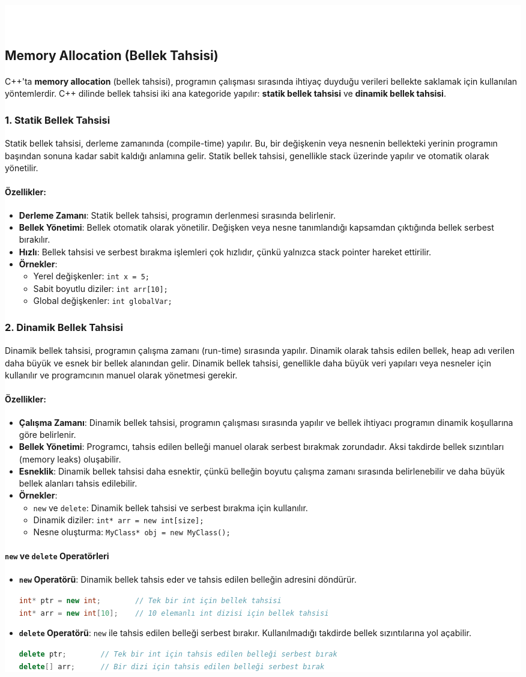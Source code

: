 <br></br>



## Memory Allocation (Bellek Tahsisi)

C++'ta **memory allocation** (bellek tahsisi), programın çalışması sırasında ihtiyaç duyduğu verileri bellekte saklamak için kullanılan yöntemlerdir. C++ dilinde bellek tahsisi iki ana kategoride yapılır: **statik bellek tahsisi** ve **dinamik bellek tahsisi**.

### 1. Statik Bellek Tahsisi

Statik bellek tahsisi, derleme zamanında (compile-time) yapılır. Bu, bir değişkenin veya nesnenin bellekteki yerinin programın başından sonuna kadar sabit kaldığı anlamına gelir. Statik bellek tahsisi, genellikle stack üzerinde yapılır ve otomatik olarak yönetilir.

#### Özellikler:
- **Derleme Zamanı**: Statik bellek tahsisi, programın derlenmesi sırasında belirlenir.
- **Bellek Yönetimi**: Bellek otomatik olarak yönetilir. Değişken veya nesne tanımlandığı kapsamdan çıktığında bellek serbest bırakılır.
- **Hızlı**: Bellek tahsisi ve serbest bırakma işlemleri çok hızlıdır, çünkü yalnızca stack pointer hareket ettirilir.
- **Örnekler**:
  - Yerel değişkenler: `int x = 5;`
  - Sabit boyutlu diziler: `int arr[10];`
  - Global değişkenler: `int globalVar;`

### 2. Dinamik Bellek Tahsisi

Dinamik bellek tahsisi, programın çalışma zamanı (run-time) sırasında yapılır. Dinamik olarak tahsis edilen bellek, heap adı verilen daha büyük ve esnek bir bellek alanından gelir. Dinamik bellek tahsisi, genellikle daha büyük veri yapıları veya nesneler için kullanılır ve programcının manuel olarak yönetmesi gerekir.

#### Özellikler:
- **Çalışma Zamanı**: Dinamik bellek tahsisi, programın çalışması sırasında yapılır ve bellek ihtiyacı programın dinamik koşullarına göre belirlenir.
- **Bellek Yönetimi**: Programcı, tahsis edilen belleği manuel olarak serbest bırakmak zorundadır. Aksi takdirde bellek sızıntıları (memory leaks) oluşabilir.
- **Esneklik**: Dinamik bellek tahsisi daha esnektir, çünkü belleğin boyutu çalışma zamanı sırasında belirlenebilir ve daha büyük bellek alanları tahsis edilebilir.
- **Örnekler**:
  - `new` ve `delete`: Dinamik bellek tahsisi ve serbest bırakma için kullanılır.
  - Dinamik diziler: `int* arr = new int[size];`
  - Nesne oluşturma: `MyClass* obj = new MyClass();`

#### `new` ve `delete` Operatörleri
- **`new` Operatörü**: Dinamik bellek tahsis eder ve tahsis edilen belleğin adresini döndürür.
  ```cpp
  int* ptr = new int;        // Tek bir int için bellek tahsisi
  int* arr = new int[10];    // 10 elemanlı int dizisi için bellek tahsisi
  ```
- **`delete` Operatörü**: `new` ile tahsis edilen belleği serbest bırakır. Kullanılmadığı takdirde bellek sızıntılarına yol açabilir.
  ```cpp
  delete ptr;        // Tek bir int için tahsis edilen belleği serbest bırak
  delete[] arr;      // Bir dizi için tahsis edilen belleği serbest bırak
  ```
